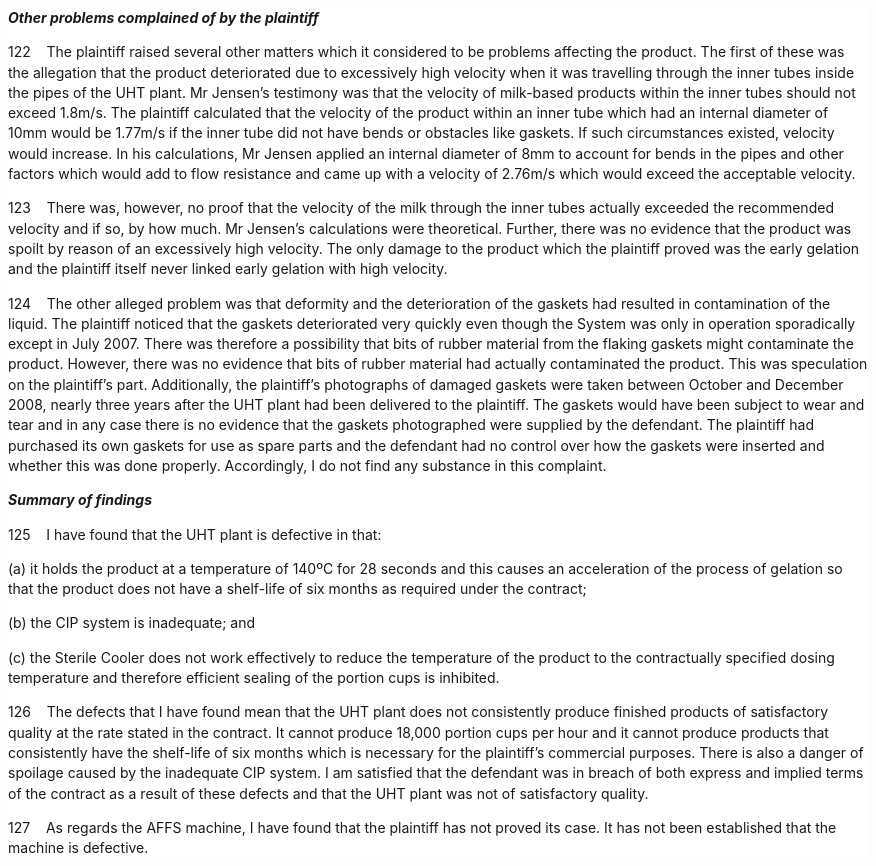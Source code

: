 **_Other problems complained of by the plaintiff_** 

122    The plaintiff raised several other matters which it considered to be problems affecting the product. The first of these was the allegation that the product deteriorated due to excessively high velocity when it was travelling through the inner tubes inside the pipes of the UHT plant. Mr Jensen’s testimony was that the velocity of milk-based products within the inner tubes should not exceed 1.8m/s. The plaintiff calculated that the velocity of the product within an inner tube which had an internal diameter of 10mm would be 1.77m/s if the inner tube did not have bends or obstacles like gaskets. If such circumstances existed, velocity would increase. In his calculations, Mr Jensen applied an internal diameter of 8mm to account for bends in the pipes and other factors which would add to flow resistance and came up with a velocity of 2.76m/s which would exceed the acceptable velocity. 

123    There was, however, no proof that the velocity of the milk through the inner tubes actually exceeded the recommended velocity and if so, by how much. Mr Jensen’s calculations were theoretical. Further, there was no evidence that the product was spoilt by reason of an excessively high velocity. The only damage to the product which the plaintiff proved was the early gelation and the plaintiff itself never linked early gelation with high velocity. 

124    The other alleged problem was that deformity and the deterioration of the gaskets had resulted in contamination of the liquid. The plaintiff noticed that the gaskets deteriorated very quickly even though the System was only in operation sporadically except in July 2007. There was therefore a possibility that bits of rubber material from the flaking gaskets might contaminate the product. However, there was no evidence that bits of rubber material had actually contaminated the product. This was speculation on the plaintiff’s part. Additionally, the plaintiff’s photographs of damaged gaskets were taken between October and December 2008, nearly three years after the UHT plant had been delivered to the plaintiff. The gaskets would have been subject to wear and tear and in any case there is no evidence that the gaskets photographed were supplied by the defendant. The plaintiff had purchased its own gaskets for use as spare parts and the defendant had no control over how the gaskets were inserted and whether this was done properly. Accordingly, I do not find any substance in this complaint. 

**_Summary of findings_** 

125    I have found that the UHT plant is defective in that: 

 (a) it holds the product at a temperature of 140ºC for 28 seconds and this causes an acceleration of the process of gelation so that the product does not have a shelf-life of six months as required under the contract; 

 (b) the CIP system is inadequate; and 


 (c) the Sterile Cooler does not work effectively to reduce the temperature of the product to the contractually specified dosing temperature and therefore efficient sealing of the portion cups is inhibited. 

126    The defects that I have found mean that the UHT plant does not consistently produce finished products of satisfactory quality at the rate stated in the contract. It cannot produce 18,000 portion cups per hour and it cannot produce products that consistently have the shelf-life of six months which is necessary for the plaintiff’s commercial purposes. There is also a danger of spoilage caused by the inadequate CIP system. I am satisfied that the defendant was in breach of both express and implied terms of the contract as a result of these defects and that the UHT plant was not of satisfactory quality. 

127    As regards the AFFS machine, I have found that the plaintiff has not proved its case. It has not been established that the machine is defective. 
